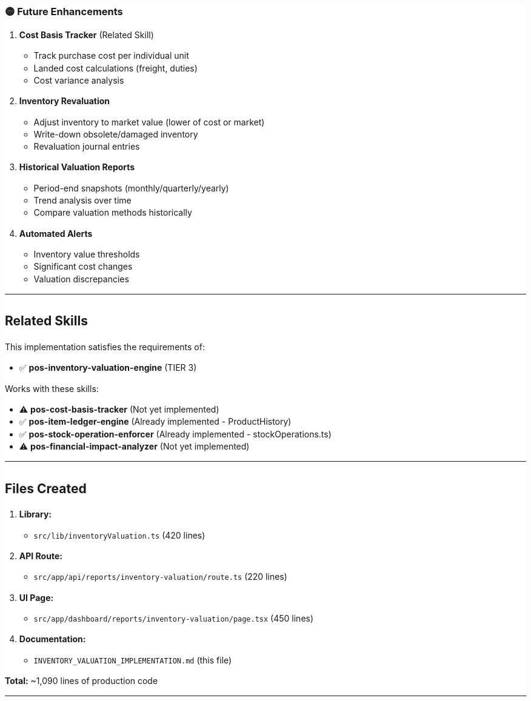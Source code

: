 ### 🟡 Future Enhancements

1. **Cost Basis Tracker** (Related Skill)
   - Track purchase cost per individual unit
   - Landed cost calculations (freight, duties)
   - Cost variance analysis

2. **Inventory Revaluation**
   - Adjust inventory to market value (lower of cost or market)
   - Write-down obsolete/damaged inventory
   - Revaluation journal entries

3. **Historical Valuation Reports**
   - Period-end snapshots (monthly/quarterly/yearly)
   - Trend analysis over time
   - Compare valuation methods historically

4. **Automated Alerts**
   - Inventory value thresholds
   - Significant cost changes
   - Valuation discrepancies

---

## Related Skills

This implementation satisfies the requirements of:
- ✅ **pos-inventory-valuation-engine** (TIER 3)

Works with these skills:
- ⚠️ **pos-cost-basis-tracker** (Not yet implemented)
- ✅ **pos-item-ledger-engine** (Already implemented - ProductHistory)
- ✅ **pos-stock-operation-enforcer** (Already implemented - stockOperations.ts)
- ⚠️ **pos-financial-impact-analyzer** (Not yet implemented)

---

## Files Created

1. **Library:**
   - `src/lib/inventoryValuation.ts` (420 lines)

2. **API Route:**
   - `src/app/api/reports/inventory-valuation/route.ts` (220 lines)

3. **UI Page:**
   - `src/app/dashboard/reports/inventory-valuation/page.tsx` (450 lines)

4. **Documentation:**
   - `INVENTORY_VALUATION_IMPLEMENTATION.md` (this file)

**Total:** ~1,090 lines of production code

---
